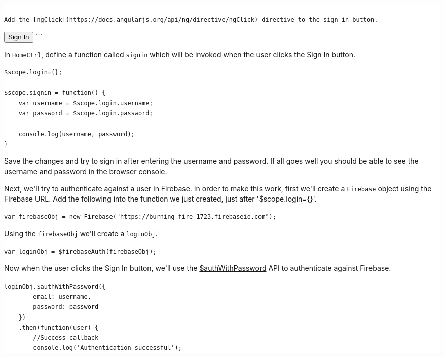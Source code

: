 ```

Add the [ngClick](https://docs.angularjs.org/api/ng/directive/ngClick) directive to the sign in button.

```
<button ng-click="signin()"  class="button button-block button-assertive">
  				Sign In
</button>
```

In `HomeCtrl`, define a function called `signin` which will be invoked when the user clicks the Sign In button.

```
$scope.login={};

$scope.signin = function() {
    var username = $scope.login.username;
    var password = $scope.login.password;

    console.log(username, password);
}
```

Save the changes and try to sign in after entering the username and password. If all goes well you should be able to see the username and password in the browser console.

Next, we'll try to authenticate against a user in Firebase. In order to make this work, first we'll create a `Firebase` object using the Firebase URL. Add the following into the function we just created, just after '$scope.login={}'.

```
var firebaseObj = new Firebase("https://burning-fire-1723.firebaseio.com");
```

Using the `firebaseObj` we'll create a `loginObj`.

```
var loginObj = $firebaseAuth(firebaseObj);
```

Now when the user clicks the Sign In button, we'll use the [$authWithPassword](https://www.firebase.com/docs/web/libraries/angular/api.html#angularfire-users-and-authentication-authwithpasswordcredentials-options) API to authenticate against Firebase.

```
loginObj.$authWithPassword({
        email: username,
        password: password
    })
    .then(function(user) {
        //Success callback
        console.log('Authentication successful');
